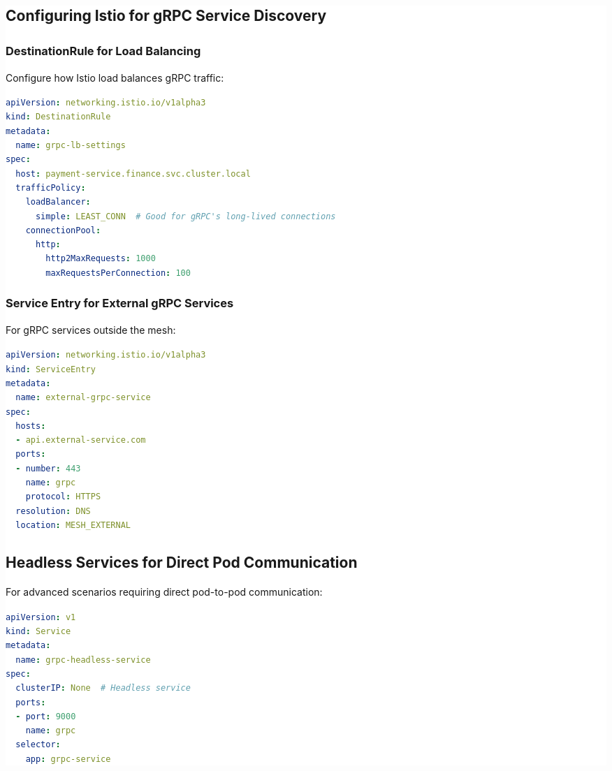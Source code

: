 ## Configuring Istio for gRPC Service Discovery

### DestinationRule for Load Balancing

Configure how Istio load balances gRPC traffic:

```yaml
apiVersion: networking.istio.io/v1alpha3
kind: DestinationRule
metadata:
  name: grpc-lb-settings
spec:
  host: payment-service.finance.svc.cluster.local
  trafficPolicy:
    loadBalancer:
      simple: LEAST_CONN  # Good for gRPC's long-lived connections
    connectionPool:
      http:
        http2MaxRequests: 1000
        maxRequestsPerConnection: 100
```

### Service Entry for External gRPC Services

For gRPC services outside the mesh:

```yaml
apiVersion: networking.istio.io/v1alpha3
kind: ServiceEntry
metadata:
  name: external-grpc-service
spec:
  hosts:
  - api.external-service.com
  ports:
  - number: 443
    name: grpc
    protocol: HTTPS
  resolution: DNS
  location: MESH_EXTERNAL
```

## Headless Services for Direct Pod Communication

For advanced scenarios requiring direct pod-to-pod communication:

```yaml
apiVersion: v1
kind: Service
metadata:
  name: grpc-headless-service
spec:
  clusterIP: None  # Headless service
  ports:
  - port: 9000
    name: grpc
  selector:
    app: grpc-service
```
